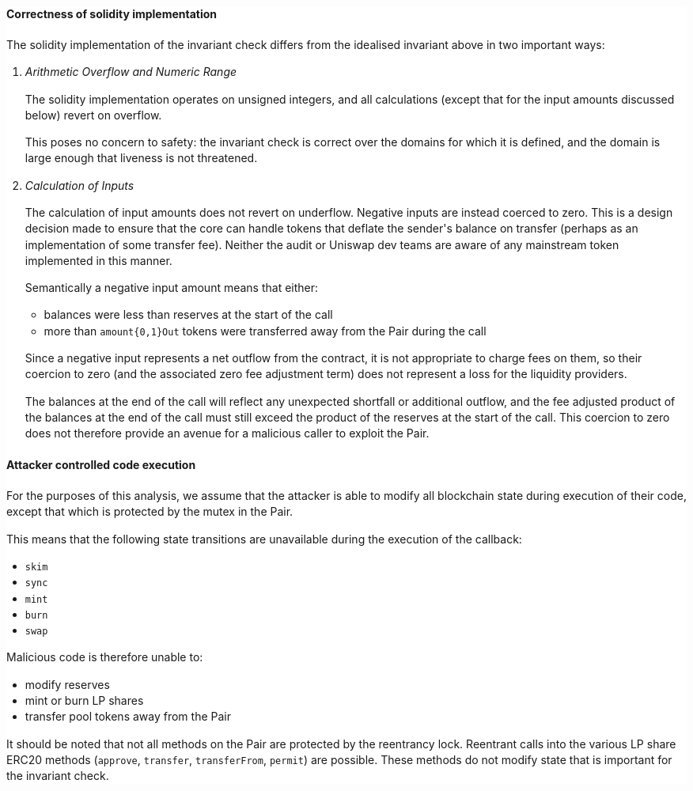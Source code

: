 #### Correctness of solidity implementation

The solidity implementation of the invariant check differs from the idealised invariant above in two important ways:

1.  _Arithmetic Overflow and Numeric Range_
    
    The solidity implementation operates on unsigned integers, and all calculations (except that for the input amounts discussed below) revert on overflow.
    
    This poses no concern to safety: the invariant check is correct over the domains for which it is defined, and the domain is large enough that liveness is not threatened.
    
2.  _Calculation of Inputs_
    
    The calculation of input amounts does not revert on underflow. Negative inputs are instead coerced to zero. This is a design decision made to ensure that the core can handle tokens that deflate the sender's balance on transfer (perhaps as an implementation of some transfer fee). Neither the audit or Uniswap dev teams are aware of any mainstream token implemented in this manner.
    
    Semantically a negative input amount means that either:
    
    *   balances were less than reserves at the start of the call
    *   more than `amount{0,1}Out` tokens were transferred away from the Pair during the call
    
    Since a negative input represents a net outflow from the contract, it is not appropriate to charge fees on them, so their coercion to zero (and the associated zero fee adjustment term) does not represent a loss for the liquidity providers.
    
    The balances at the end of the call will reflect any unexpected shortfall or additional outflow, and the fee adjusted product of the balances at the end of the call must still exceed the product of the reserves at the start of the call. This coercion to zero does not therefore provide an avenue for a malicious caller to exploit the Pair.
    

#### Attacker controlled code execution

For the purposes of this analysis, we assume that the attacker is able to modify all blockchain state during execution of their code, except that which is protected by the mutex in the Pair.

This means that the following state transitions are unavailable during the execution of the callback:

*   `skim`
*   `sync`
*   `mint`
*   `burn`
*   `swap`

Malicious code is therefore unable to:

*   modify reserves
*   mint or burn LP shares
*   transfer pool tokens away from the Pair

It should be noted that not all methods on the Pair are protected by the reentrancy lock. Reentrant calls into the various LP share ERC20 methods (`approve`, `transfer`, `transferFrom`, `permit`) are possible. These methods do not modify state that is important for the invariant check.
